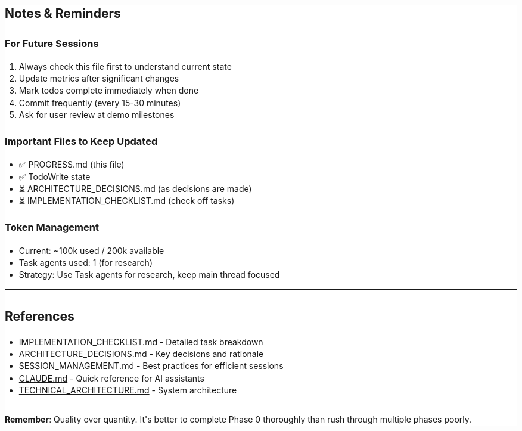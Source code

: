 
## Notes & Reminders

### For Future Sessions

1. Always check this file first to understand current state
2. Update metrics after significant changes
3. Mark todos complete immediately when done
4. Commit frequently (every 15-30 minutes)
5. Ask for user review at demo milestones

### Important Files to Keep Updated

- ✅ PROGRESS.md (this file)
- ✅ TodoWrite state
- ⏳ ARCHITECTURE_DECISIONS.md (as decisions are made)
- ⏳ IMPLEMENTATION_CHECKLIST.md (check off tasks)

### Token Management

- Current: ~100k used / 200k available
- Task agents used: 1 (for research)
- Strategy: Use Task agents for research, keep main thread focused

---

## References

- [IMPLEMENTATION_CHECKLIST.md](IMPLEMENTATION_CHECKLIST.md) - Detailed task breakdown
- [ARCHITECTURE_DECISIONS.md](ARCHITECTURE_DECISIONS.md) - Key decisions and rationale
- [SESSION_MANAGEMENT.md](SESSION_MANAGEMENT.md) - Best practices for efficient sessions
- [CLAUDE.md](CLAUDE.md) - Quick reference for AI assistants
- [TECHNICAL_ARCHITECTURE.md](TECHNICAL_ARCHITECTURE.md) - System architecture

---

**Remember**: Quality over quantity. It's better to complete Phase 0 thoroughly than rush through multiple phases poorly.
